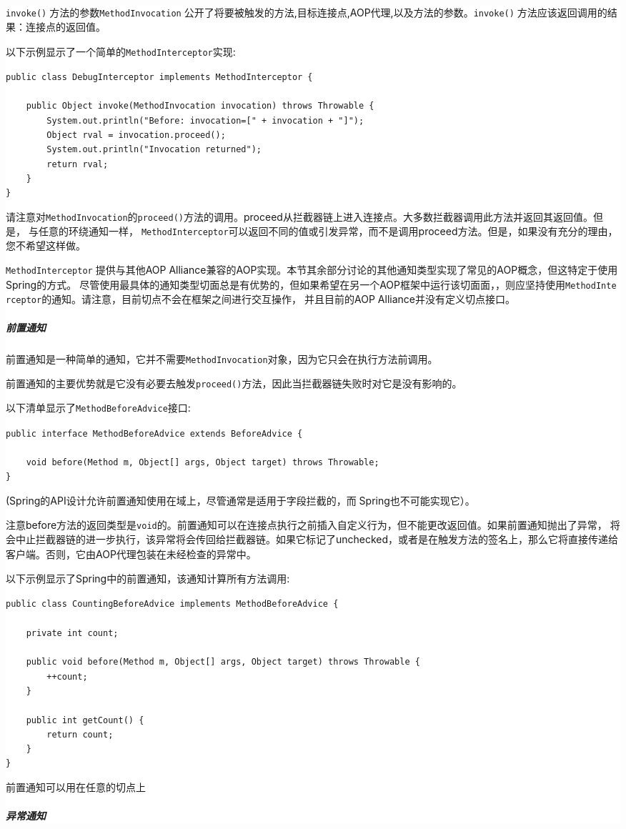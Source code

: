 `invoke()` 方法的参数`MethodInvocation` 公开了将要被触发的方法,目标连接点,AOP代理,以及方法的参数。`invoke()` 方法应该返回调用的结果：连接点的返回值。

以下示例显示了一个简单的`MethodInterceptor`实现:

    public class DebugInterceptor implements MethodInterceptor {

        public Object invoke(MethodInvocation invocation) throws Throwable {
            System.out.println("Before: invocation=[" + invocation + "]");
            Object rval = invocation.proceed();
            System.out.println("Invocation returned");
            return rval;
        }
    }

请注意对`MethodInvocation`的`proceed()`方法的调用。proceed从拦截器链上进入连接点。大多数拦截器调用此方法并返回其返回值。但是， 与任意的环绕通知一样， `MethodInterceptor`可以返回不同的值或引发异常，而不是调用proceed方法。但是，如果没有充分的理由，您不希望这样做。

`MethodInterceptor` 提供与其他AOP Alliance兼容的AOP实现。本节其余部分讨论的其他通知类型实现了常见的AOP概念，但这特定于使用Spring的方式。 尽管使用最具体的通知类型切面总是有优势的，但如果希望在另一个AOP框架中运行该切面面，，则应坚持使用`MethodInterceptor`的通知。请注意，目前切点不会在框架之间进行交互操作， 并且目前的AOP Alliance并没有定义切点接口。

<a id="aop-api-advice-before"></a>

##### [](#aop-api-advice-before)前置通知

前置通知是一种简单的通知，它并不需要`MethodInvocation`对象，因为它只会在执行方法前调用。

前置通知的主要优势就是它没有必要去触发`proceed()`方法，因此当拦截器链失败时对它是没有影响的。

以下清单显示了`MethodBeforeAdvice`接口:

    public interface MethodBeforeAdvice extends BeforeAdvice {

        void before(Method m, Object[] args, Object target) throws Throwable;
    }

(Spring的API设计允许前置通知使用在域上，尽管通常是适用于字段拦截的，而 Spring也不可能实现它）。

注意before方法的返回类型是`void`的。前置通知可以在连接点执行之前插入自定义行为，但不能更改返回值。如果前置通知抛出了异常， 将会中止拦截器链的进一步执行，该异常将会传回给拦截器链。如果它标记了unchecked，或者是在触发方法的签名上，那么它将直接传递给客户端。否则，它由AOP代理包装在未经检查的异常中。

以下示例显示了Spring中的前置通知，该通知计算所有方法调用:

    public class CountingBeforeAdvice implements MethodBeforeAdvice {

        private int count;

        public void before(Method m, Object[] args, Object target) throws Throwable {
            ++count;
        }

        public int getCount() {
            return count;
        }
    }

前置通知可以用在任意的切点上

<a id="aop-api-advice-throws"></a>

##### [](#aop-api-advice-throws)异常通知

